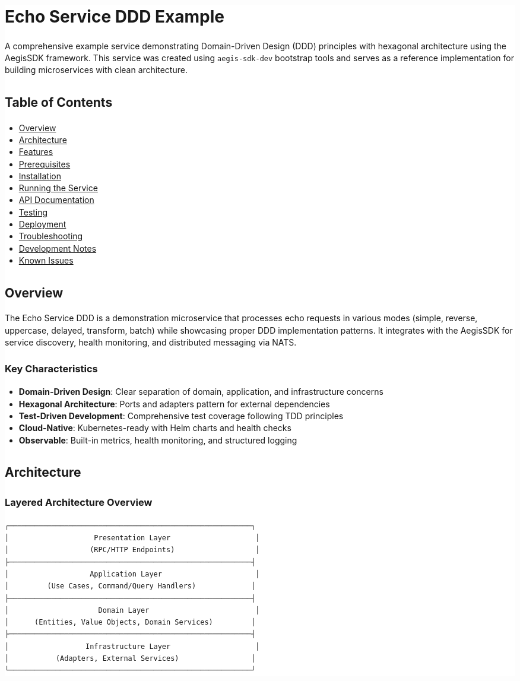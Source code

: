 # Echo Service DDD Example

A comprehensive example service demonstrating Domain-Driven Design (DDD) principles with hexagonal architecture using the AegisSDK framework. This service was created using `aegis-sdk-dev` bootstrap tools and serves as a reference implementation for building microservices with clean architecture.

## Table of Contents

- [Overview](#overview)
- [Architecture](#architecture)
- [Features](#features)
- [Prerequisites](#prerequisites)
- [Installation](#installation)
- [Running the Service](#running-the-service)
- [API Documentation](#api-documentation)
- [Testing](#testing)
- [Deployment](#deployment)
- [Troubleshooting](#troubleshooting)
- [Development Notes](#development-notes)
- [Known Issues](#known-issues)

## Overview

The Echo Service DDD is a demonstration microservice that processes echo requests in various modes (simple, reverse, uppercase, delayed, transform, batch) while showcasing proper DDD implementation patterns. It integrates with the AegisSDK for service discovery, health monitoring, and distributed messaging via NATS.

### Key Characteristics

- **Domain-Driven Design**: Clear separation of domain, application, and infrastructure concerns
- **Hexagonal Architecture**: Ports and adapters pattern for external dependencies
- **Test-Driven Development**: Comprehensive test coverage following TDD principles
- **Cloud-Native**: Kubernetes-ready with Helm charts and health checks
- **Observable**: Built-in metrics, health monitoring, and structured logging

## Architecture

### Layered Architecture Overview

```
┌─────────────────────────────────────────────────────────┐
│                    Presentation Layer                    │
│                   (RPC/HTTP Endpoints)                   │
├─────────────────────────────────────────────────────────┤
│                   Application Layer                      │
│         (Use Cases, Command/Query Handlers)             │
├─────────────────────────────────────────────────────────┤
│                     Domain Layer                         │
│      (Entities, Value Objects, Domain Services)         │
├─────────────────────────────────────────────────────────┤
│                  Infrastructure Layer                    │
│           (Adapters, External Services)                 │
└─────────────────────────────────────────────────────────┘
```
